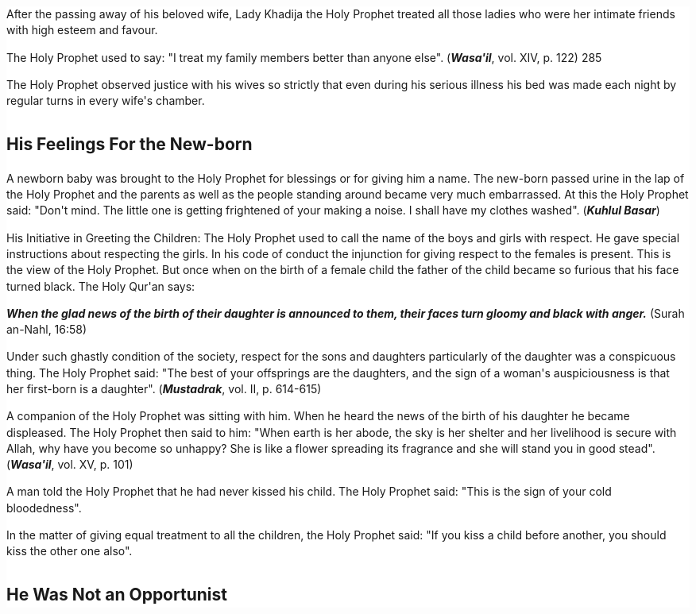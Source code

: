 After the passing away of his beloved wife, Lady Khadija the Holy
Prophet treated all those ladies who were her intimate friends with high
esteem and favour.

The Holy Prophet used to say: "I treat my family members better than
anyone else". (***Wasa'il***, vol. XIV, p. 122) 285

The Holy Prophet observed justice with his wives so strictly that even
during his serious illness his bed was made each night by regular turns
in every wife's chamber.

His Feelings For the New-born
-----------------------------

A newborn baby was brought to the Holy Prophet for blessings or for
giving him a name. The new-born passed urine in the lap of the Holy
Prophet and the parents as well as the people standing around became
very much embarrassed. At this the Holy Prophet said: "Don't mind. The
little one is getting frightened of your making a noise. I shall have my
clothes washed". (***Kuhlul Basar***)

His Initiative in Greeting the Children: The Holy Prophet used to call
the name of the boys and girls with respect. He gave special
instructions about respecting the girls. In his code of conduct the
injunction for giving respect to the females is present. This is the
view of the Holy Prophet. But once when on the birth of a female child
the father of the child became so furious that his face turned black.
The Holy Qur'an says:

***When the glad news of the birth of their daughter is announced to
them, their faces turn gloomy and black with anger.*** (Surah an-Nahl,
16:58)

Under such ghastly condition of the society, respect for the sons and
daughters particularly of the daughter was a conspicuous thing. The Holy
Prophet said: "The best of your offsprings are the daughters, and the
sign of a woman's auspiciousness is that her first-born is a daughter".
(***Mustadrak***, vol. II, p. 614-615)

A companion of the Holy Prophet was sitting with him. When he heard the
news of the birth of his daughter he became displeased. The Holy Prophet
then said to him: "When earth is her abode, the sky is her shelter and
her livelihood is secure with Allah, why have you become so unhappy? She
is like a flower spreading its fragrance and she will stand you in good
stead". (***Wasa'il***, vol. XV, p. 101)

A man told the Holy Prophet that he had never kissed his child. The Holy
Prophet said: "This is the sign of your cold bloodedness".

In the matter of giving equal treatment to all the children, the Holy
Prophet said: "If you kiss a child before another, you should kiss the
other one also".

He Was Not an Opportunist
-------------------------
